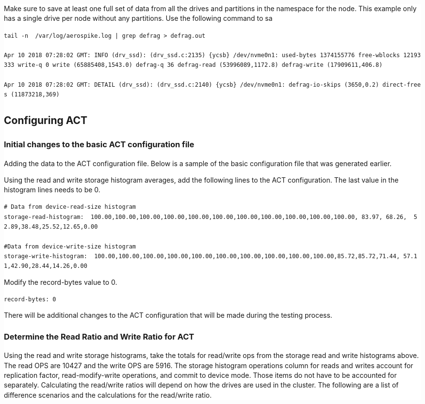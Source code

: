Make sure to save  at least one full  set of data from all the drives and partitions in the namespace for the node.  This example only has a single drive per node without any partitions.  Use the following command to sa
```
tail -n  /var/log/aerospike.log | grep defrag > defrag.out 

Apr 10 2018 07:28:02 GMT: INFO (drv_ssd): (drv_ssd.c:2135) {ycsb} /dev/nvme0n1: used-bytes 1374155776 free-wblocks 12193333 write-q 0 write (65885408,1543.0) defrag-q 36 defrag-read (53996089,1172.8) defrag-write (17909611,406.8)
 
Apr 10 2018 07:28:02 GMT: DETAIL (drv_ssd): (drv_ssd.c:2140) {ycsb} /dev/nvme0n1: defrag-io-skips (3650,0.2) direct-frees (11873218,369)
``` 
 
## Configuring ACT

### Initial changes to the basic ACT configuration file

Adding the data to the ACT configuration file. Below is a sample of the basic configuration file that was generated earlier.  
 
Using the read and write storage histogram averages,  add the following lines to the ACT configuration.  The last value in the histogram lines needs to be 0.

```
# Data from device-read-size histogram
storage-read-histogram:  100.00,100.00,100.00,100.00,100.00,100.00,100.00,100.00,100.00,100.00,100.00, 83.97, 68.26,  52.89,38.48,25.52,12.65,0.00   
 
#Data from device-write-size histogram
storage-write-histogram:  100.00,100.00,100.00,100.00,100.00,100.00,100.00,100.00,100.00,100.00,85.72,85.72,71.44, 57.11,42.90,28.44,14.26,0.00     
```

Modify the record-bytes value to 0.

```
record-bytes: 0 
```

There will be additional changes to the ACT configuration that will be made during the testing process.

### Determine the Read Ratio and Write Ratio for ACT

Using the read and write storage histograms, take the totals for read/write ops from the storage read and write 
histograms above. The read OPS are 10427 and the write OPS are 5916. The storage histogram operations column for 
reads and writes account for replication factor, read-modify-write operations, and commit to device mode. Those items 
do not have to be accounted for separately. Calculating the read/write ratios will depend 
on how the drives are used in the cluster. The following are a list of difference scenarios and the calculations for 
the read/write ratio.
        